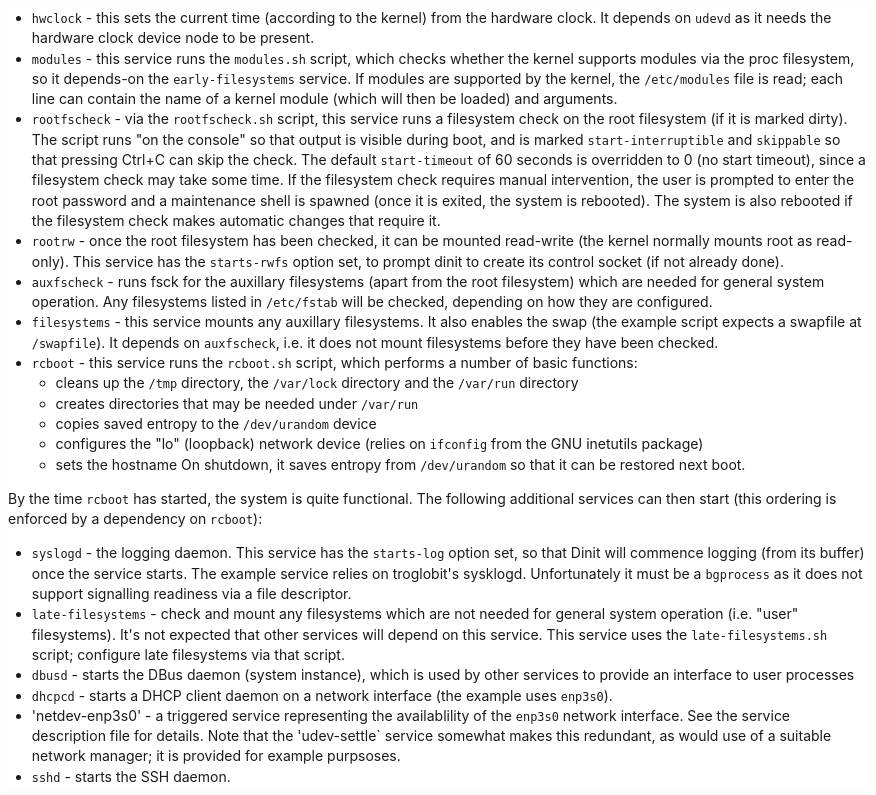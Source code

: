 - `hwclock` - this sets the current time (according to the kernel) from the hardware
  clock. It depends on `udevd` as it needs the hardware clock device node to be present.
- `modules` - this service runs the `modules.sh` script, which checks whether the kernel
  supports modules via the proc filesystem, so it depends-on the `early-filesystems`
  service. If modules are supported by the kernel, the `/etc/modules` file is read;
  each line can contain the name of a kernel module (which will then be loaded) and
  arguments.
- `rootfscheck` - via the `rootfscheck.sh` script, this service runs a filesystem check
  on the root filesystem (if it is marked dirty). The script runs "on the console" so
  that output is visible during boot, and is marked `start-interruptible` and `skippable`
  so that pressing Ctrl+C can skip the check. The default `start-timeout` of 60 seconds is
  overridden to 0 (no start timeout), since a filesystem check may take some time. If the
  filesystem check requires manual intervention, the user is prompted to enter the root
  password and a maintenance shell is spawned (once it is exited, the system is rebooted).
  The system is also rebooted if the filesystem check makes automatic changes that require
  it.
- `rootrw` - once the root filesystem has been checked, it can be mounted read-write (the
  kernel normally mounts root as read-only). This service has the `starts-rwfs` option set, to
  prompt dinit to create its control socket (if not already done).
- `auxfscheck` - runs fsck for the auxillary filesystems (apart from the root filesystem)
  which are needed for general system operation. Any filesystems listed in `/etc/fstab`
  will be checked, depending on how they are configured.
- `filesystems` - this service mounts any auxillary filesystems. It also enables the swap
  (the example script expects a swapfile at `/swapfile`). It depends on `auxfscheck`, i.e.
  it does not mount filesystems before they have been checked.
- `rcboot` - this service runs the `rcboot.sh` script, which performs a number of basic
  functions:
  - cleans up the `/tmp` directory, the `/var/lock` directory and the `/var/run` directory
  - creates directories that may be needed under `/var/run`
  - copies saved entropy to the `/dev/urandom` device
  - configures the "lo" (loopback) network device (relies on `ifconfig` from the GNU
    inetutils package)
  - sets the hostname
  On shutdown, it saves entropy from `/dev/urandom` so that it can be restored next boot.
  
By the time `rcboot` has started, the system is quite functional. The following additional
services can then start (this ordering is enforced by a dependency on `rcboot`):

- `syslogd` - the logging daemon. This service has the `starts-log` option set, so that
  Dinit will commence logging (from its buffer) once the service starts. The example service
  relies on troglobit's sysklogd. Unfortunately it must be a `bgprocess` as it does not
  support signalling readiness via a file descriptor.
- `late-filesystems` - check and mount any filesystems which are not needed for general
  system operation (i.e. "user" filesystems). It's not expected that other services will
  depend on this service. This service uses the `late-filesystems.sh` script; configure
  late filesystems via that script.
- `dbusd` - starts the DBus daemon (system instance), which is used by other services to
  provide an interface to user processes
- `dhcpcd` - starts a DHCP client daemon on a network interface (the example uses `enp3s0`).
- 'netdev-enp3s0' - a triggered service representing the availablility of the `enp3s0` network
  interface. See the service description file for details. Note that the 'udev-settle` service
  somewhat makes this redundant, as would use of a suitable network manager; it is provided for
  example purpsoses.
- `sshd` - starts the SSH daemon.
